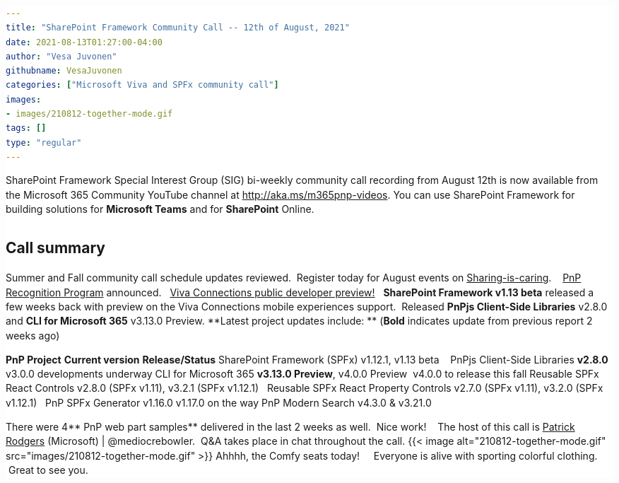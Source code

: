 ```yaml
---
title: "SharePoint Framework Community Call -- 12th of August, 2021"
date: 2021-08-13T01:27:00-04:00
author: "Vesa Juvonen"
githubname: VesaJuvonen
categories: ["Microsoft Viva and SPFx community call"]
images:
- images/210812-together-mode.gif
tags: []
type: "regular"
---
```


SharePoint Framework Special Interest Group (SIG) bi-weekly community
call recording from August 12th is now available from the Microsoft 365
Community YouTube channel at <http://aka.ms/m365pnp-videos>. You can use
SharePoint Framework for building solutions for **Microsoft Teams** and
for **SharePoint** Online.

## Call summary


Summer and Fall community call schedule updates reviewed.  Register
today for August events on
[Sharing-is-caring](https://pnp.github.io/sharing-is-caring/).    [PnP
Recognition Program](https://aka.ms/m365pnp-recognition) announced.  
[Viva Connections public developer
preview!](https://aka.ms/viva/connections/developer/preview)  
**SharePoint Framework v1.13 beta** released a few weeks back with
preview on the Viva Connections mobile experiences support.  Released
**PnPjs Client-Side Libraries** v2.8.0 and **CLI for Microsoft 365**
v3.13.0 Preview.
**Latest project updates include: ** (**Bold** indicates update from
previous report 2 weeks ago) 

  **PnP Project**                         **Current version**                          **Release/Status**
  SharePoint Framework (SPFx)             v1.12.1, v1.13 beta                           
  PnPjs Client-Side Libraries             **v2.8.0**                                   v3.0.0 developments underway
  CLI for Microsoft 365                   **v3.13.0 Preview**, v4.0.0 Preview          v4.0.0 to release this fall
  Reusable SPFx React Controls            v2.8.0 (SPFx v1.11), v3.2.1 (SPFx v1.12.1)    
  Reusable SPFx React Property Controls   v2.7.0 (SPFx v1.11), v3.2.0 (SPFx v1.12.1)    
  PnP SPFx Generator                      v1.16.0                                      v1.17.0 on the way
  PnP Modern Search                       v4.3.0 & v3.21.0                              

There were 4** PnP web part samples** delivered in the last 2 weeks as
well.  Nice work!    The host of this call is [Patrick
Rodgers](http://twitter.com/mediocrebowler) (Microsoft) |
@mediocrebowler.  Q&A takes place in chat throughout the call.
{{< image alt="210812-together-mode.gif" src="images/210812-together-mode.gif" >}}
Ahhhh, the Comfy seats today!     Everyone is alive with sporting
colorful clothing.   Great to see you.     
